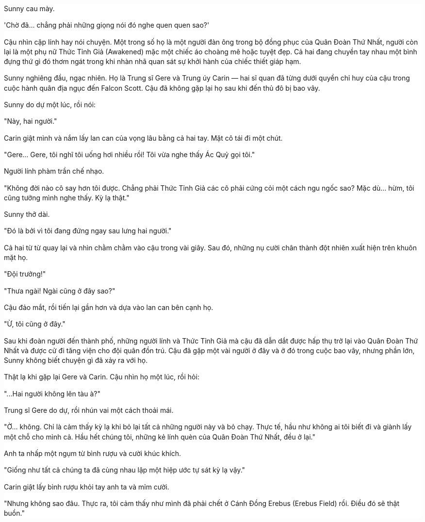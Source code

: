 Sunny cau mày.

'Chờ đã… chẳng phải những giọng nói đó nghe quen quen sao?'

Cậu nhìn cặp lính hay nói chuyện. Một trong số họ là một người đàn ông trong bộ đồng phục của Quân Đoàn Thứ Nhất, người còn lại là một phụ nữ Thức Tỉnh Giả (Awakened) mặc một chiếc áo choàng mê hoặc tuyệt đẹp. Cả hai đang chuyền tay nhau một bình đựng thứ gì đó thơm ngát trong khi nhàn nhã quan sát sự khởi hành của chiếc thiết giáp hạm.

Sunny nghiêng đầu, ngạc nhiên. Họ là Trung sĩ Gere và Trung úy Carin — hai sĩ quan đã từng dưới quyền chỉ huy của cậu trong cuộc hành quân địa ngục đến Falcon Scott. Cậu đã không gặp lại họ sau khi đến thủ đô bị bao vây.

Sunny do dự một lúc, rồi nói:

"Này, hai người."

Carin giật mình và nắm lấy lan can của vọng lâu bằng cả hai tay. Mặt cô tái đi một chút.

"Gere… Gere, tôi nghĩ tôi uống hơi nhiều rồi! Tôi vừa nghe thấy Ác Quỷ gọi tôi."

Người lính phàm trần chế nhạo.

"Không đời nào cô say hơn tôi được. Chẳng phải Thức Tỉnh Giả các cô phải cứng cỏi một cách ngu ngốc sao? Mặc dù… hừm, tôi cũng tưởng mình nghe thấy. Kỳ lạ thật."

Sunny thở dài.

"Đó là bởi vì tôi đang đứng ngay sau lưng hai người."

Cả hai từ từ quay lại và nhìn chằm chằm vào cậu trong vài giây. Sau đó, những nụ cười chân thành đột nhiên xuất hiện trên khuôn mặt họ.

"Đội trưởng!"

"Thưa ngài! Ngài cũng ở đây sao?"

Cậu đảo mắt, rồi tiến lại gần hơn và dựa vào lan can bên cạnh họ.

"Ừ, tôi cũng ở đây."

Sau khi đoàn người đến thành phố, những người lính và Thức Tỉnh Giả mà cậu đã dẫn dắt được hấp thụ trở lại vào Quân Đoàn Thứ Nhất và được cử đi tăng viện cho đội quân đồn trú. Cậu đã gặp một vài người ở đây và ở đó trong cuộc bao vây, nhưng phần lớn, Sunny không biết chuyện gì đã xảy ra với họ.

Thật lạ khi gặp lại Gere và Carin. Cậu nhìn họ một lúc, rồi hỏi:

"...Hai người không lên tàu à?"

Trung sĩ Gere do dự, rồi nhún vai một cách thoải mái.

"Ờ… không. Chỉ là cảm thấy kỳ lạ khi bỏ lại tất cả những người này và bỏ chạy. Thực tế, hầu như không ai tôi biết đi và giành lấy một chỗ cho mình cả. Hầu hết chúng tôi, những kẻ lính quèn của Quân Đoàn Thứ Nhất, đều ở lại."

Anh ta nhấp một ngụm từ bình rượu và cười khúc khích.

"Giống như tất cả chúng ta đã cùng nhau lập một hiệp ước tự sát kỳ lạ vậy."

Carin giật lấy bình rượu khỏi tay anh ta và mỉm cười.

"Nhưng không sao đâu. Thực ra, tôi cảm thấy như mình đã phải chết ở Cánh Đồng Erebus (Erebus Field) rồi. Điều đó sẽ thật buồn."
